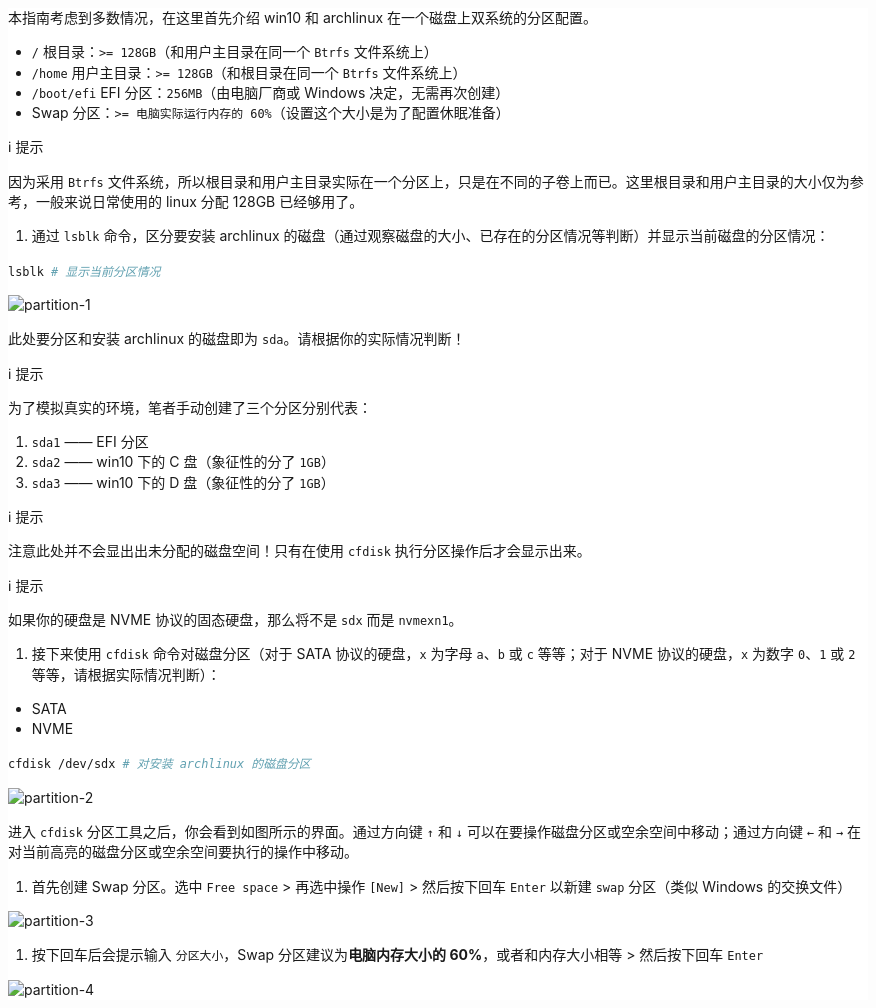 本指南考虑到多数情况，在这里首先介绍 win10 和 archlinux 在一个磁盘上双系统的分区配置。

- `/` 根目录：`>= 128GB`（和用户主目录在同一个 `Btrfs` 文件系统上）
- `/home` 用户主目录：`>= 128GB`（和根目录在同一个 `Btrfs` 文件系统上）
- `/boot/efi` EFI 分区：`256MB`（由电脑厂商或 Windows 决定，无需再次创建）
- Swap 分区：`>= 电脑实际运行内存的 60%`（设置这个大小是为了配置休眠准备）

ℹ️ 提示

因为采用 `Btrfs` 文件系统，所以根目录和用户主目录实际在一个分区上，只是在不同的子卷上而已。这里根目录和用户主目录的大小仅为参考，一般来说日常使用的 linux 分配 128GB 已经够用了。

1. 通过 `lsblk` 命令，区分要安装 archlinux 的磁盘（通过观察磁盘的大小、已存在的分区情况等判断）并显示当前磁盘的分区情况：

```bash
lsblk # 显示当前分区情况
```

![partition-1](https://arch-linux.osrc.com/assets/basic-install_partition-1.9b193f41.png)

此处要分区和安装 archlinux 的磁盘即为 `sda`。请根据你的实际情况判断！

ℹ️ 提示

为了模拟真实的环境，笔者手动创建了三个分区分别代表：

1. `sda1` —— EFI 分区
2. `sda2` —— win10 下的 C 盘（象征性的分了 `1GB`）
3. `sda3` —— win10 下的 D 盘（象征性的分了 `1GB`）

ℹ️ 提示

注意此处并不会显出出未分配的磁盘空间！只有在使用 `cfdisk` 执行分区操作后才会显示出来。

ℹ️ 提示

如果你的硬盘是 NVME 协议的固态硬盘，那么将不是 `sdx` 而是 `nvmexn1`。

1. 接下来使用 `cfdisk` 命令对磁盘分区（对于 SATA 协议的硬盘，`x` 为字母 `a`、`b` 或 `c` 等等；对于 NVME 协议的硬盘，`x` 为数字 `0`、`1` 或 `2` 等等，请根据实际情况判断）：

- SATA
- NVME

```bash
cfdisk /dev/sdx # 对安装 archlinux 的磁盘分区
```

![partition-2](https://arch-linux.osrc.com/assets/basic-install_partition-2.7f37722f.png)

进入 `cfdisk` 分区工具之后，你会看到如图所示的界面。通过方向键 `↑` 和 `↓` 可以在要操作磁盘分区或空余空间中移动；通过方向键 `←` 和 `→` 在对当前高亮的磁盘分区或空余空间要执行的操作中移动。

1. 首先创建 Swap 分区。选中 `Free space` > 再选中操作 `[New]` > 然后按下回车 `Enter` 以新建 `swap` 分区（类似 Windows 的交换文件）

![partition-3](https://arch-linux.osrc.com/assets/basic-install_partition-3.6e0ec78d.png)

1. 按下回车后会提示输入 `分区大小`，Swap 分区建议为**电脑内存大小的 60%**，或者和内存大小相等 > 然后按下回车 `Enter`

![partition-4](https://arch-linux.osrc.com/assets/basic-install_partition-4.663d6a2c.png)
